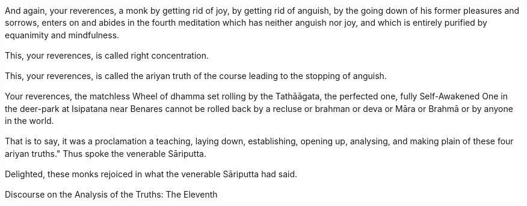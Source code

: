  And again, your reverences, a monk
 by getting rid of joy,
 by getting rid of anguish,
 by the going down of his former pleasures and sorrows,
 enters on
 and abides in
 the fourth meditation
 which has neither anguish nor joy,
 and which is entirely purified
 by equanimity and mindfulness.

 This, your reverences, is called
 right concentration.

 This, your reverences, is called
 the ariyan truth of the course leading to the stopping of anguish.

 Your reverences, the matchless Wheel of dhamma
 set rolling by the Tathāāgata,
 the perfected one,
 fully Self-Awakened One
 in the deer-park at Isipatana
 near Benares
 cannot be rolled back
 by a recluse or brahman
 or deva
 or Māra
 or Brahmā
 or by anyone in the world.

 That is to say,
 it was a proclamation
 a teaching,
 laying down,
 establishing,
 opening up,
 analysing,
 and making plain
 of these four ariyan truths."
 Thus spoke the venerable Sāriputta.

 Delighted, these monks rejoiced in what the venerable Sāriputta had said.

 Discourse on the Analysis of the Truths:
 The Eleventh
